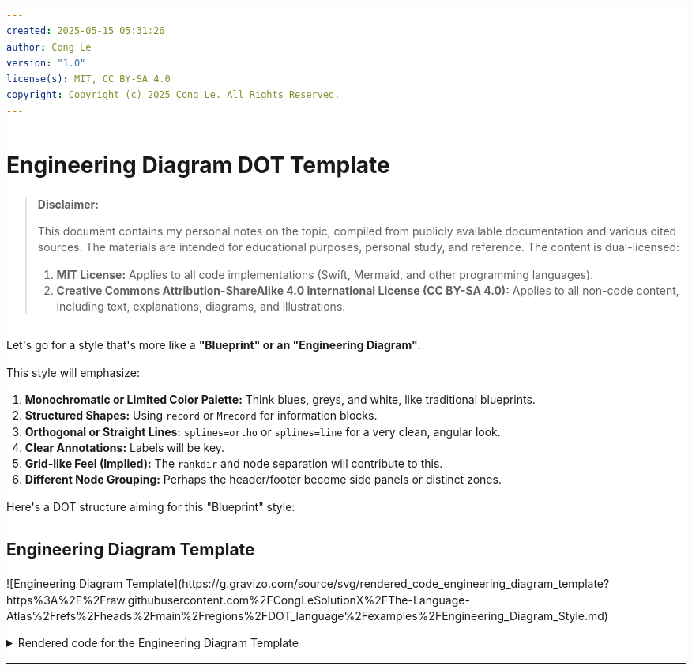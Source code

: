```yaml
---
created: 2025-05-15 05:31:26
author: Cong Le
version: "1.0"
license(s): MIT, CC BY-SA 4.0
copyright: Copyright (c) 2025 Cong Le. All Rights Reserved.
---
```




# Engineering Diagram DOT Template
> **Disclaimer:**
>
> This document contains my personal notes on the topic,
> compiled from publicly available documentation and various cited sources.
> The materials are intended for educational purposes, personal study, and reference.
> The content is dual-licensed:
> 1. **MIT License:** Applies to all code implementations (Swift, Mermaid, and other programming languages).
> 2. **Creative Commons Attribution-ShareAlike 4.0 International License (CC BY-SA 4.0):** Applies to all non-code content, including text, explanations, diagrams, and illustrations.
---


Let's go for a style that's more like a **"Blueprint" or an "Engineering Diagram"**.

This style will emphasize:

1.  **Monochromatic or Limited Color Palette:** Think blues, greys, and white, like traditional blueprints.
2.  **Structured Shapes:** Using `record` or `Mrecord` for information blocks.
3.  **Orthogonal or Straight Lines:** `splines=ortho` or `splines=line` for a very clean, angular look.
4.  **Clear Annotations:** Labels will be key.
5.  **Grid-like Feel (Implied):** The `rankdir` and node separation will contribute to this.
6.  **Different Node Grouping:** Perhaps the header/footer become side panels or distinct zones.


Here's a DOT structure aiming for this "Blueprint" style:

## Engineering Diagram Template


![Engineering Diagram Template](https://g.gravizo.com/source/svg/rendered_code_engineering_diagram_template?
https%3A%2F%2Fraw.githubusercontent.com%2FCongLeSolutionX%2FThe-Language-Atlas%2Frefs%2Fheads%2Fmain%2Fregions%2FDOT_language%2Fexamples%2FEngineering_Diagram_Style.md)

<details><summary>Rendered code for the Engineering Diagram Template</summary></details>

---

